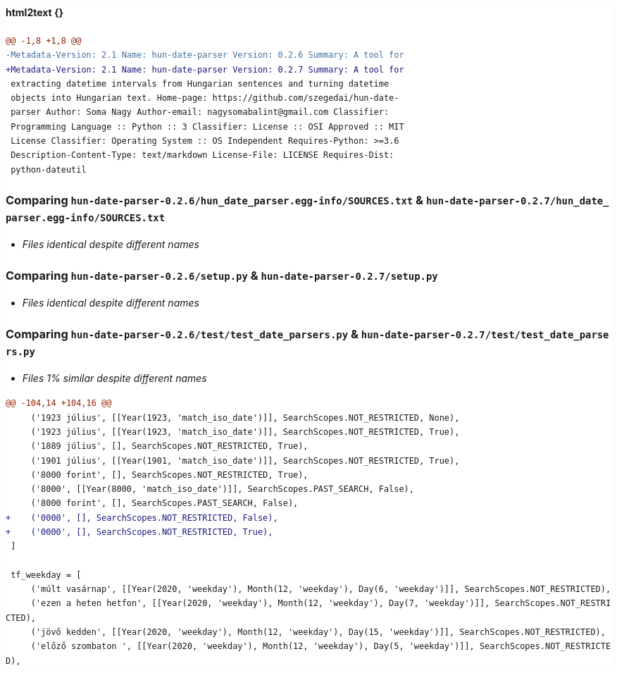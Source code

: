 #### html2text {}

```diff
@@ -1,8 +1,8 @@
-Metadata-Version: 2.1 Name: hun-date-parser Version: 0.2.6 Summary: A tool for
+Metadata-Version: 2.1 Name: hun-date-parser Version: 0.2.7 Summary: A tool for
 extracting datetime intervals from Hungarian sentences and turning datetime
 objects into Hungarian text. Home-page: https://github.com/szegedai/hun-date-
 parser Author: Soma Nagy Author-email: nagysomabalint@gmail.com Classifier:
 Programming Language :: Python :: 3 Classifier: License :: OSI Approved :: MIT
 License Classifier: Operating System :: OS Independent Requires-Python: >=3.6
 Description-Content-Type: text/markdown License-File: LICENSE Requires-Dist:
 python-dateutil
```

### Comparing `hun-date-parser-0.2.6/hun_date_parser.egg-info/SOURCES.txt` & `hun-date-parser-0.2.7/hun_date_parser.egg-info/SOURCES.txt`

 * *Files identical despite different names*

### Comparing `hun-date-parser-0.2.6/setup.py` & `hun-date-parser-0.2.7/setup.py`

 * *Files identical despite different names*

### Comparing `hun-date-parser-0.2.6/test/test_date_parsers.py` & `hun-date-parser-0.2.7/test/test_date_parsers.py`

 * *Files 1% similar despite different names*

```diff
@@ -104,14 +104,16 @@
     ('1923 július', [[Year(1923, 'match_iso_date')]], SearchScopes.NOT_RESTRICTED, None),
     ('1923 július', [[Year(1923, 'match_iso_date')]], SearchScopes.NOT_RESTRICTED, True),
     ('1889 július', [], SearchScopes.NOT_RESTRICTED, True),
     ('1901 július', [[Year(1901, 'match_iso_date')]], SearchScopes.NOT_RESTRICTED, True),
     ('8000 forint', [], SearchScopes.NOT_RESTRICTED, True),
     ('8000', [[Year(8000, 'match_iso_date')]], SearchScopes.PAST_SEARCH, False),
     ('8000 forint', [], SearchScopes.PAST_SEARCH, False),
+    ('0000', [], SearchScopes.NOT_RESTRICTED, False),
+    ('0000', [], SearchScopes.NOT_RESTRICTED, True),
 ]
 
 tf_weekday = [
     ('múlt vasárnap', [[Year(2020, 'weekday'), Month(12, 'weekday'), Day(6, 'weekday')]], SearchScopes.NOT_RESTRICTED),
     ('ezen a heten hetfon', [[Year(2020, 'weekday'), Month(12, 'weekday'), Day(7, 'weekday')]], SearchScopes.NOT_RESTRICTED),
     ('jövő kedden', [[Year(2020, 'weekday'), Month(12, 'weekday'), Day(15, 'weekday')]], SearchScopes.NOT_RESTRICTED),
     ('előző szombaton ', [[Year(2020, 'weekday'), Month(12, 'weekday'), Day(5, 'weekday')]], SearchScopes.NOT_RESTRICTED),
```
